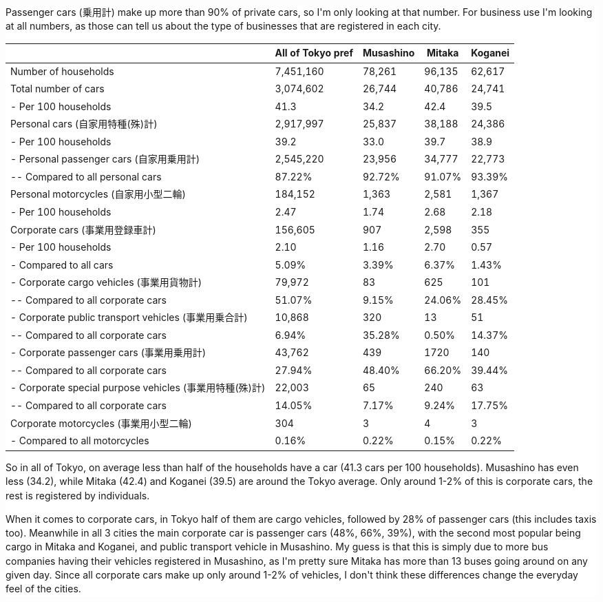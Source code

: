 Passenger cars (乗用計) make up more than 90% of private cars, so I'm only looking at that number. For business use I'm looking at all numbers, as those can tell us about the  type of businesses that are registered in each city.

|                                                   | All of Tokyo pref | Musashino | Mitaka | Koganei |
| ------------------------------------------------- | ----------------- | --------- | ------ | ------- |
| Number of households                              | 7,451,160         | 78,261    | 96,135 | 62,617  |
| Total number of cars                              | 3,074,602         | 26,744    | 40,786 | 24,741  |
| \- Per 100 households                             | 41.3              | 34.2      | 42.4   | 39.5    |
| Personal cars (自家用特種(殊)計)                         | 2,917,997         | 25,837    | 38,188 | 24,386  |
| \- Per 100 households                             | 39.2              | 33.0      | 39.7   | 38.9    |
| \- Personal passenger cars (自家用乗用計)               | 2,545,220         | 23,956    | 34,777 | 22,773  |
| \-- Compared to all personal cars                 | 87.22%            | 92.72%    | 91.07% | 93.39%  |
| Personal motorcycles (自家用小型二輪)                    | 184,152           | 1,363     | 2,581  | 1,367   |
| \- Per 100 households                             | 2.47              | 1.74      | 2.68   | 2.18    |
| Corporate cars (事業用登録車計)                          | 156,605           | 907       | 2,598  | 355     |
| \- Per 100 households                             | 2.10              | 1.16      | 2.70   | 0.57    |
| \- Compared to all cars                           | 5.09%             | 3.39%     | 6.37%  | 1.43%   |
| \- Corporate cargo vehicles (事業用貨物計)              | 79,972            | 83        | 625    | 101     |
| \-- Compared to all corporate cars                | 51.07%            | 9.15%     | 24.06% | 28.45%  |
| \- Corporate public transport vehicles (事業用乗合計)   | 10,868            | 320       | 13     | 51      |
| \-- Compared to all corporate cars                | 6.94%             | 35.28%    | 0.50%  | 14.37%  |
| \- Corporate passenger cars (事業用乗用計)              | 43,762            | 439       | 1720   | 140     |
| \-- Compared to all corporate cars                | 27.94%            | 48.40%    | 66.20% | 39.44%  |
| \- Corporate special purpose vehicles (事業用特種(殊)計) | 22,003            | 65        | 240    | 63      |
| \-- Compared to all corporate cars                | 14.05%            | 7.17%     | 9.24%  | 17.75%  |
| Corporate motorcycles (事業用小型二輪)                   | 304               | 3         | 4      | 3       |
| \- Compared to all motorcycles                    | 0.16%             | 0.22%     | 0.15%  | 0.22%   |

So in all of Tokyo, on average less than half of the households have a car (41.3 cars per 100 households). Musashino has even less (34.2), while Mitaka (42.4) and Koganei (39.5) are around the Tokyo average. Only around 1-2% of this is corporate cars, the rest is registered by individuals.

When it comes to corporate cars, in Tokyo half of them are cargo vehicles, followed by 28% of passenger cars (this includes taxis too). Meanwhile in all 3 cities the main corporate car is passenger cars (48%, 66%, 39%), with the second most popular being cargo in Mitaka and Koganei, and public transport vehicle in Musashino. My guess is that this is simply due to more bus companies having their vehicles registered in Musashino, as I'm pretty sure Mitaka has more than 13 buses going around on any given day. Since all corporate cars make up only around 1-2% of vehicles, I don't think these differences change the everyday feel of the cities.
